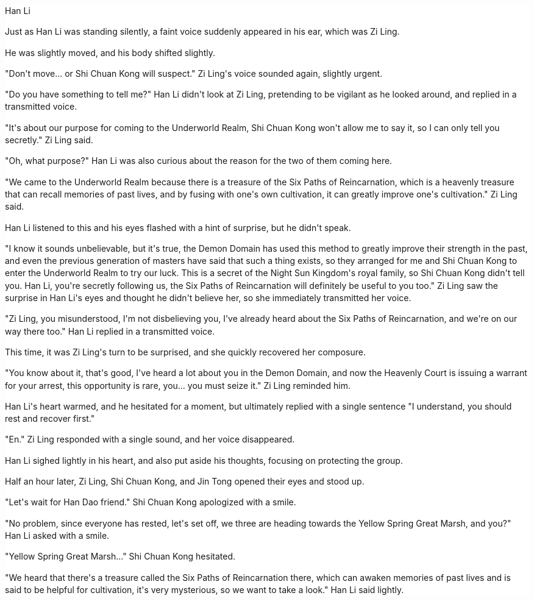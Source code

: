 Han Li

Just as Han Li was standing silently, a faint voice suddenly appeared in his ear, which was Zi Ling.

He was slightly moved, and his body shifted slightly.

"Don't move... or Shi Chuan Kong will suspect." Zi Ling's voice sounded again, slightly urgent.

"Do you have something to tell me?" Han Li didn't look at Zi Ling, pretending to be vigilant as he looked around, and replied in a transmitted voice.

"It's about our purpose for coming to the Underworld Realm, Shi Chuan Kong won't allow me to say it, so I can only tell you secretly." Zi Ling said.

"Oh, what purpose?" Han Li was also curious about the reason for the two of them coming here.

"We came to the Underworld Realm because there is a treasure of the Six Paths of Reincarnation, which is a heavenly treasure that can recall memories of past lives, and by fusing with one's own cultivation, it can greatly improve one's cultivation." Zi Ling said.

Han Li listened to this and his eyes flashed with a hint of surprise, but he didn't speak.

"I know it sounds unbelievable, but it's true, the Demon Domain has used this method to greatly improve their strength in the past, and even the previous generation of masters have said that such a thing exists, so they arranged for me and Shi Chuan Kong to enter the Underworld Realm to try our luck. This is a secret of the Night Sun Kingdom's royal family, so Shi Chuan Kong didn't tell you. Han Li, you're secretly following us, the Six Paths of Reincarnation will definitely be useful to you too." Zi Ling saw the surprise in Han Li's eyes and thought he didn't believe her, so she immediately transmitted her voice.

"Zi Ling, you misunderstood, I'm not disbelieving you, I've already heard about the Six Paths of Reincarnation, and we're on our way there too." Han Li replied in a transmitted voice.

This time, it was Zi Ling's turn to be surprised, and she quickly recovered her composure.

"You know about it, that's good, I've heard a lot about you in the Demon Domain, and now the Heavenly Court is issuing a warrant for your arrest, this opportunity is rare, you... you must seize it." Zi Ling reminded him.

Han Li's heart warmed, and he hesitated for a moment, but ultimately replied with a single sentence "I understand, you should rest and recover first."

"En." Zi Ling responded with a single sound, and her voice disappeared.

Han Li sighed lightly in his heart, and also put aside his thoughts, focusing on protecting the group.

Half an hour later, Zi Ling, Shi Chuan Kong, and Jin Tong opened their eyes and stood up.

"Let's wait for Han Dao friend." Shi Chuan Kong apologized with a smile.

"No problem, since everyone has rested, let's set off, we three are heading towards the Yellow Spring Great Marsh, and you?" Han Li asked with a smile.

"Yellow Spring Great Marsh..." Shi Chuan Kong hesitated.

"We heard that there's a treasure called the Six Paths of Reincarnation there, which can awaken memories of past lives and is said to be helpful for cultivation, it's very mysterious, so we want to take a look." Han Li said lightly.
